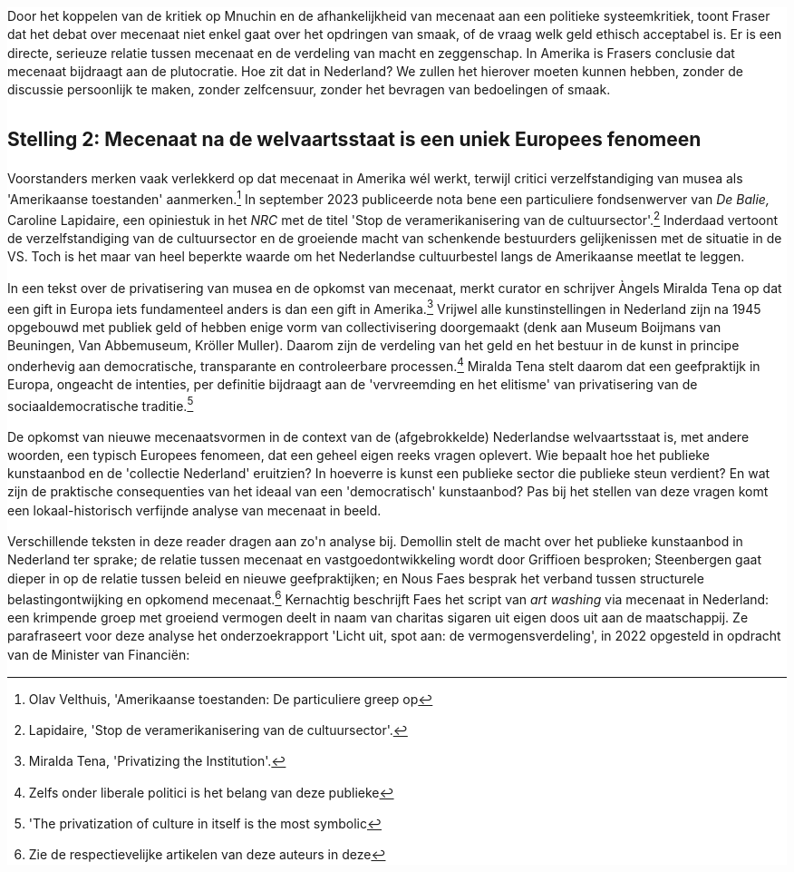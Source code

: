Door het koppelen van de kritiek op Mnuchin en de afhankelijkheid van
mecenaat aan een politieke systeemkritiek, toont Fraser dat het debat
over mecenaat niet enkel gaat over het opdringen van smaak, of de vraag
welk geld ethisch acceptabel is. Er is een directe, serieuze relatie
tussen mecenaat en de verdeling van macht en zeggenschap. In Amerika is
Frasers conclusie dat mecenaat bijdraagt aan de plutocratie. Hoe zit dat
in Nederland? We zullen het hierover moeten kunnen hebben, zonder de
discussie persoonlijk te maken, zonder zelfcensuur, zonder het bevragen
van bedoelingen of smaak.

## Stelling 2: Mecenaat na de welvaartsstaat is een uniek Europees fenomeen

Voorstanders merken vaak verlekkerd op dat mecenaat in Amerika wél
werkt, terwijl critici verzelfstandiging van musea als 'Amerikaanse
toestanden' aanmerken.[^12conclusie_17] In september 2023 publiceerde nota bene een
particuliere fondsenwerver van *De Balie,* Caroline Lapidaire, een
opiniestuk in het *NRC* met de titel 'Stop de veramerikanisering van de
cultuursector'.[^12conclusie_18] Inderdaad vertoont de verzelfstandiging van de
cultuursector en de groeiende macht van schenkende bestuurders
gelijkenissen met de situatie in de VS. Toch is het maar van heel
beperkte waarde om het Nederlandse cultuurbestel langs de Amerikaanse
meetlat te leggen.

In een tekst over de privatisering van musea en de opkomst van mecenaat,
merkt curator en schrijver Àngels Miralda Tena op dat een gift in Europa
iets fundamenteel anders is dan een gift in Amerika.[^12conclusie_19] Vrijwel alle
kunstinstellingen in Nederland zijn na 1945 opgebouwd met publiek geld
of hebben enige vorm van collectivisering doorgemaakt (denk aan Museum
Boijmans van Beuningen, Van Abbemuseum, Kröller Muller). Daarom zijn de
verdeling van het geld en het bestuur in de kunst in principe onderhevig
aan democratische, transparante en controleerbare processen.[^12conclusie_20]
Miralda Tena stelt daarom dat een geefpraktijk in Europa, ongeacht de
intenties, per definitie bijdraagt aan de 'vervreemding en het elitisme'
van privatisering van de sociaaldemocratische traditie.[^12conclusie_21]

De opkomst van nieuwe mecenaatsvormen in de context van de
(afgebrokkelde) Nederlandse welvaartsstaat is, met andere woorden, een
typisch Europees fenomeen, dat een geheel eigen reeks vragen oplevert.
Wie bepaalt hoe het publieke kunstaanbod en de 'collectie Nederland'
eruitzien? In hoeverre is kunst een publieke sector die publieke steun
verdient? En wat zijn de praktische consequenties van het ideaal van een
'democratisch' kunstaanbod? Pas bij het stellen van deze vragen komt een
lokaal-historisch verfijnde analyse van mecenaat in beeld.

Verschillende teksten in deze reader dragen aan zo'n analyse bij.
Demollin stelt de macht over het publieke kunstaanbod in Nederland ter
sprake; de relatie tussen mecenaat en vastgoedontwikkeling wordt door
Griffioen besproken; Steenbergen gaat dieper in op de relatie tussen
beleid en nieuwe geefpraktijken; en Nous Faes besprak het verband tussen
structurele belastingontwijking en opkomend mecenaat.[^12conclusie_22] Kernachtig
beschrijft Faes het script van *art washing* via mecenaat in Nederland:
een krimpende groep met groeiend vermogen deelt in naam van charitas
sigaren uit eigen doos uit aan de maatschappij. Ze parafraseert voor
deze analyse het onderzoekrapport 'Licht uit, spot aan: de
vermogensverdeling', in 2022 opgesteld in opdracht van de Minister van
Financiën:


[^12conclusie_1]: De presentative van 'Moments Contained' van Thomas J. Price, Van
[^12conclusie_2]: Zo'n lofbetuiging kwam bijvoorbeeld van kunstenaar Simone Zeefuik
[^12conclusie_3]: Wim Pijbes, 'Vernieuwing bij musea is gebaat bij ruimte, niet bij
[^12conclusie_4]: Voor de organisatie van het symposium *De staat van mecenaat* zijn
[^12conclusie_5]: Het is opvallend dat pleidooien voor een grote rol van mecenaat
[^12conclusie_6]: Dit argument tegen regeldruk wordt vaak gebracht als oproep tot
[^12conclusie_7]: Zoë Dankert maakte in 2020 een rondgang langs de Nederlandse
[^12conclusie_8]: 'Gas en het Groninger Museum', *De linkse mannen lossen het op*,
[^12conclusie_9]: Fossil Free Culture Groningen voert al jaren actie tegen de
[^12conclusie_10]: De wapenindustrie lijkt misschien ver af te staan van de
[^12conclusie_11]: Het begrip 'ethisch mecenaat' komt uit Àngels Miralda Tena,
[^12conclusie_12]: Carolina Lapidaire, verantwoordelijk voor bedrijfssponsoring bij
[^12conclusie_13]: 'Maatschappelijke dialoog' kan de basis zijn voor wet- en
[^12conclusie_14]: In de bijdrage van Steenbergen aan deze bundel werd al
[^12conclusie_15]: Denk bijvoorbeeld aan de belastingontduiking van Martijn van der
[^12conclusie_16]: Deze tekst van de lezing en de open brief, ondertekend door
[^12conclusie_17]: Olav Velthuis, 'Amerikaanse toestanden: De particuliere greep op
[^12conclusie_18]: Lapidaire, 'Stop de veramerikanisering van de cultuursector'.
[^12conclusie_19]: Miralda Tena, 'Privatizing the Institution'.
[^12conclusie_20]: Zelfs onder liberale politici is het belang van deze publieke
[^12conclusie_21]: 'The privatization of culture in itself is the most symbolic
[^12conclusie_22]: Zie de respectievelijke artikelen van deze auteurs in deze
[^12conclusie_23]: Nous Faes, 'De nieuwe messias', *Metropolis M,*
[^12conclusie_24]: Faes merkt op dat het lage btw-tarief op kunst door vakbonden
[^12conclusie_25]: Faes, 'De nieuwe messias'.
[^12conclusie_26]: Dit idee komt uit een ongepubliceerd opiniestuk van Timo
[^12conclusie_27]: Faes, 'Bemoeigoederen'.
[^12conclusie_28]: Wanneer er geld bij een maker terechtkomt, levert dat vaak
[^12conclusie_29]: Het gebrek aan transparantie over voordelen voor oprichters van
[^12conclusie_30]: Velthuis e.a., *Beyond the Global Boom.*
[^12conclusie_31]: Mecenaat helpt over het algemeen graag bij succesprojecten, zoals
[^12conclusie_32]: In 'First decisions voor de nieuwe regering' schrijft Koen
[^12conclusie_33]: Het gebrek aan transparantie rond *open calls* werd in de zomer
[^12conclusie_34]: Vaak wordt tegen beter weten in gesproken over de opkomst van
[^12conclusie_35]: De kunstmarkt als reputatie-economie is inzichtelijk beschreven
[^12conclusie_36]: Het is vaak opgemerkt de initiatiefrijke, flexibele, onzekere
[^12conclusie_37]: Dit is de ondertitel van Lorusso's boek *Entreprecariat:
[^12conclusie_38]: Isabell Lorey, *Het regeren van de precairen: De staat van
[^12conclusie_39]: Ik heb deze vraag verder uitgediept in Sepp Eckenhaussen,
[^12conclusie_40]: Het neoliberale project is geen samenzwering, maar kan beter
[^12conclusie_41]: Deze precarisering-door-charitas is niet alleen werkzaam in kunst
[^12conclusie_42]: Pijbes, 'Vernieuwing bij musea is gebaat bij ruimte'.
[^12conclusie_43]: Een definitie en analyse van neo-illiberalisme wordt gegeven door
[^12conclusie_44]: Pijbes, 'Vernieuwing bij musea is gebaat bij ruimte'.
[^12conclusie_45]: Een goed voorbeeld van privaat kunstinitiatief met een
[^12conclusie_46]: Zoals gebruikelijk bij Platform BK, vat ik 'de kunstenaar' ruim
[^12conclusie_47]: Zie: <https://circles.coop/>. Ook het Nederlandse model van het
[^12conclusie_48]: Zie: <https://hetactiefonds.nl/en/homepage/>.
